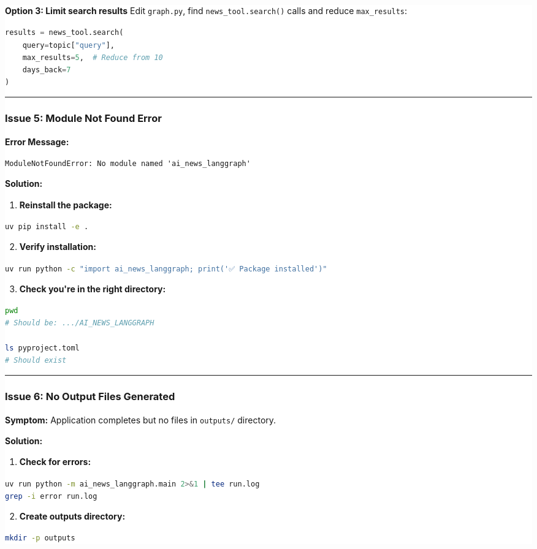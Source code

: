 **Option 3: Limit search results**
Edit `graph.py`, find `news_tool.search()` calls and reduce `max_results`:
```python
results = news_tool.search(
    query=topic["query"],
    max_results=5,  # Reduce from 10
    days_back=7
)
```

---

### Issue 5: Module Not Found Error

**Error Message:**
```
ModuleNotFoundError: No module named 'ai_news_langgraph'
```

**Solution:**

1. **Reinstall the package:**
```bash
uv pip install -e .
```

2. **Verify installation:**
```bash
uv run python -c "import ai_news_langgraph; print('✅ Package installed')"
```

3. **Check you're in the right directory:**
```bash
pwd
# Should be: .../AI_NEWS_LANGGRAPH

ls pyproject.toml
# Should exist
```

---

### Issue 6: No Output Files Generated

**Symptom:**
Application completes but no files in `outputs/` directory.

**Solution:**

1. **Check for errors:**
```bash
uv run python -m ai_news_langgraph.main 2>&1 | tee run.log
grep -i error run.log
```

2. **Create outputs directory:**
```bash
mkdir -p outputs
```
